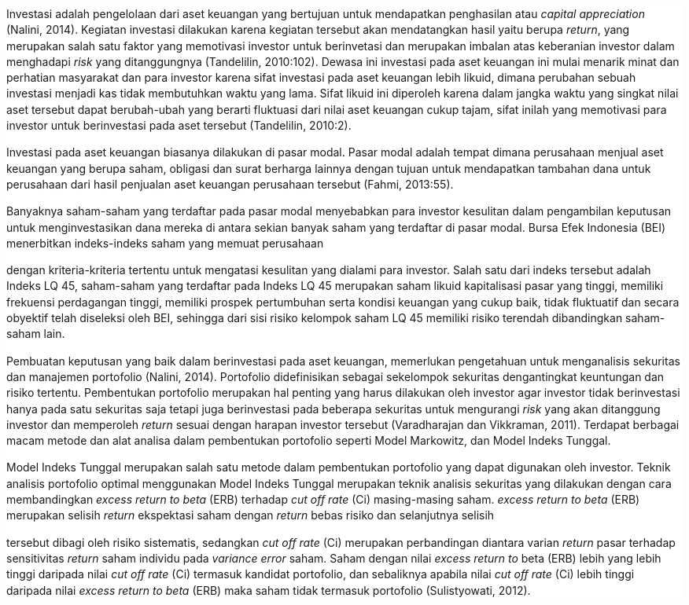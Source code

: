 <p><span class="font6">Investasi adalah pengelolaan dari aset keuangan yang bertujuan untuk mendapatkan penghasilan atau </span><span class="font6" style="font-style:italic;">capital appreciation</span><span class="font6"> (Nalini, 2014). Kegiatan investasi dilakukan karena kegiatan tersebut akan mendatangkan hasil yaitu berupa </span><span class="font6" style="font-style:italic;">return</span><span class="font6">, yang merupakan salah satu faktor yang memotivasi investor untuk berinvetasi dan merupakan imbalan atas keberanian investor dalam menghadapi </span><span class="font6" style="font-style:italic;">risk</span><span class="font6"> yang ditanggungnya (Tandelilin, 2010:102). Dewasa ini investasi pada aset keuangan ini mulai menarik minat dan perhatian masyarakat dan para investor karena sifat investasi pada aset keuangan lebih likuid, dimana perubahan sebuah investasi menjadi kas tidak membutuhkan waktu yang lama. Sifat likuid ini diperoleh karena dalam jangka waktu yang singkat nilai aset tersebut dapat berubah-ubah yang berarti fluktuasi dari nilai aset keuangan cukup tajam, sifat inilah yang memotivasi para investor untuk berinvestasi pada aset tersebut (Tandelilin, 2010:2).</span></p>
<p><span class="font6">Investasi pada aset keuangan biasanya dilakukan di pasar modal. Pasar modal adalah tempat dimana perusahaan menjual aset keuangan yang berupa saham, obligasi dan surat berharga lainnya dengan tujuan untuk mendapatkan tambahan dana untuk perusahaan dari hasil penjualan aset keuangan perusahaan tersebut (Fahmi, 2013:55).</span></p>
<p><span class="font6">Banyaknya saham-saham yang terdaftar pada pasar modal menyebabkan para investor kesulitan dalam pengambilan keputusan untuk menginvestasikan dana mereka di antara sekian banyak saham yang terdaftar di pasar modal. Bursa Efek Indonesia (BEI) menerbitkan indeks-indeks saham yang memuat perusahaan</span></p>
<p><span class="font6">dengan kriteria-kriteria tertentu untuk mengatasi kesulitan yang dialami para investor. Salah satu dari indeks tersebut adalah Indeks LQ 45, saham-saham yang terdaftar pada Indeks LQ 45 merupakan saham likuid kapitalisasi pasar yang tinggi, memiliki frekuensi perdagangan tinggi, memiliki prospek pertumbuhan serta kondisi keuangan yang cukup baik, tidak fluktuatif dan secara obyektif telah diseleksi oleh BEI, sehingga dari sisi risiko kelompok saham LQ 45 memiliki risiko terendah dibandingkan saham-saham lain.</span></p>
<p><span class="font6">Pembuatan keputusan yang baik dalam berinvestasi pada aset keuangan, memerlukan pengetahuan untuk menganalisis sekuritas dan manajemen portofolio (Nalini, 2014). Portofolio didefinisikan sebagai sekelompok sekuritas dengantingkat keuntungan dan risiko tertentu. Pembentukan portofolio merupakan hal penting yang harus dilakukan oleh investor agar investor tidak berinvestasi hanya pada satu sekuritas saja tetapi juga berinvestasi pada beberapa sekuritas untuk mengurangi </span><span class="font6" style="font-style:italic;">risk</span><span class="font6"> yang akan ditanggung investor dan memperoleh </span><span class="font6" style="font-style:italic;">return </span><span class="font6">sesuai dengan harapan investor tersebut (Varadharajan dan Vikkraman, 2011). Terdapat berbagai macam metode dan alat analisa dalam pembentukan portofolio seperti Model Markowitz, dan Model Indeks Tunggal.</span></p>
<p><span class="font6">Model Indeks Tunggal merupakan salah satu metode dalam pembentukan portofolio yang dapat digunakan oleh investor. Teknik analisis portofolio optimal menggunakan Model Indeks Tunggal merupakan teknik analisis sekuritas yang dilakukan dengan cara membandingkan </span><span class="font6" style="font-style:italic;">excess return to beta</span><span class="font6"> (ERB) terhadap </span><span class="font6" style="font-style:italic;">cut off rate</span><span class="font6"> (Ci) masing-masing saham. </span><span class="font6" style="font-style:italic;">excess return to beta</span><span class="font6"> (ERB) merupakan selisih </span><span class="font6" style="font-style:italic;">return</span><span class="font6"> ekspektasi saham dengan </span><span class="font6" style="font-style:italic;">return</span><span class="font6"> bebas risiko dan selanjutnya selisih</span></p>
<p><span class="font6">tersebut dibagi oleh risiko sistematis, sedangkan </span><span class="font6" style="font-style:italic;">cut off rate</span><span class="font6"> (Ci) merupakan perbandingan diantara varian </span><span class="font6" style="font-style:italic;">return</span><span class="font6"> pasar terhadap sensitivitas </span><span class="font6" style="font-style:italic;">return</span><span class="font6"> saham individu pada </span><span class="font6" style="font-style:italic;">variance error</span><span class="font6"> saham. Saham dengan nilai </span><span class="font6" style="font-style:italic;">excess return to</span><span class="font6"> beta (ERB) lebih yang lebih tinggi daripada nilai </span><span class="font6" style="font-style:italic;">cut off rate</span><span class="font6"> (Ci) termasuk kandidat portofolio, dan sebaliknya apabila nilai </span><span class="font6" style="font-style:italic;">cut off rate</span><span class="font6"> (Ci) lebih tinggi daripada nilai </span><span class="font6" style="font-style:italic;">excess return to beta</span><span class="font6"> (ERB) maka saham tidak termasuk portofolio (Sulistyowati, 2012).</span></p>